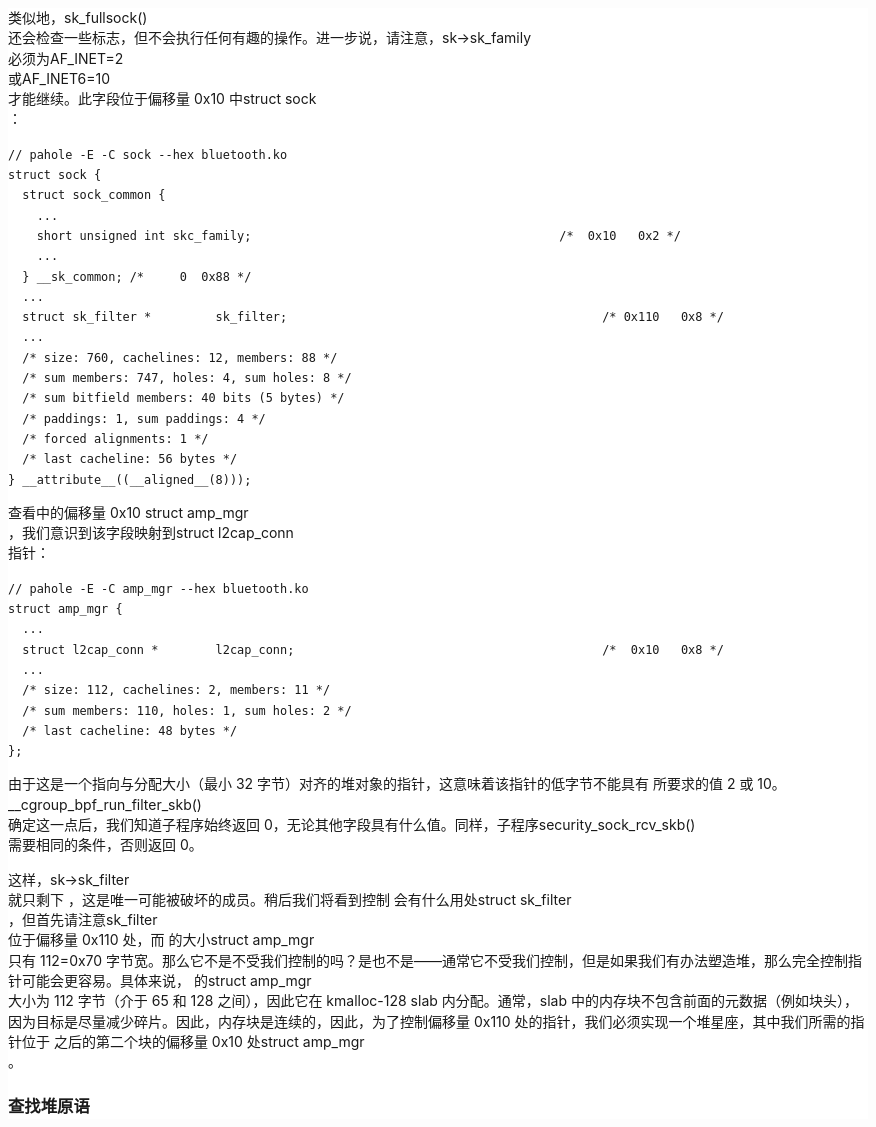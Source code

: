 类似地，sk_fullsock()  
还会检查一些标志，但不会执行任何有趣的操作。进一步说，请注意，sk->sk_family  
必须为AF_INET=2  
或AF_INET6=10  
才能继续。此字段位于偏移量 0x10 中struct sock  
：  
```
// pahole -E -C sock --hex bluetooth.ko
struct sock {
  struct sock_common {
    ...
    short unsigned int skc_family;                                           /*  0x10   0x2 */
    ...
  } __sk_common; /*     0  0x88 */
  ...
  struct sk_filter *         sk_filter;                                            /* 0x110   0x8 */
  ...
  /* size: 760, cachelines: 12, members: 88 */
  /* sum members: 747, holes: 4, sum holes: 8 */
  /* sum bitfield members: 40 bits (5 bytes) */
  /* paddings: 1, sum paddings: 4 */
  /* forced alignments: 1 */
  /* last cacheline: 56 bytes */
} __attribute__((__aligned__(8)));
```  
  
查看中的偏移量 0x10 struct amp_mgr  
，我们意识到该字段映射到struct l2cap_conn  
指针：  
```
// pahole -E -C amp_mgr --hex bluetooth.ko
struct amp_mgr {
  ...
  struct l2cap_conn *        l2cap_conn;                                           /*  0x10   0x8 */
  ...
  /* size: 112, cachelines: 2, members: 11 */
  /* sum members: 110, holes: 1, sum holes: 2 */
  /* last cacheline: 48 bytes */
};
```  
  
由于这是一个指向与分配大小（最小 32 字节）对齐的堆对象的指针，这意味着该指针的低字节不能具有 所要求的值 2 或 10。__cgroup_bpf_run_filter_skb()  
确定这一点后，我们知道子程序始终返回 0，无论其他字段具有什么值。同样，子程序security_sock_rcv_skb()  
需要相同的条件，否则返回 0。  
  
这样，sk->sk_filter  
就只剩下 ，这是唯一可能被破坏的成员。稍后我们将看到控制 会有什么用处struct sk_filter  
，但首先请注意sk_filter  
位于偏移量 0x110 处，而 的大小struct amp_mgr  
只有 112=0x70 字节宽。那么它不是不受我们控制的吗？是也不是——通常它不受我们控制，但是如果我们有办法塑造堆，那么完全控制指针可能会更容易。具体来说， 的struct amp_mgr  
大小为 112 字节（介于 65 和 128 之间），因此它在 kmalloc-128 slab 内分配。通常，slab 中的内存块不包含前面的元数据（例如块头），因为目标是尽量减少碎片。因此，内存块是连续的，因此，为了控制偏移量 0x110 处的指针，我们必须实现一个堆星座，其中我们所需的指针位于 之后的第二个块的偏移量 0x10 处struct amp_mgr  
。  
### 查找堆原语  
  